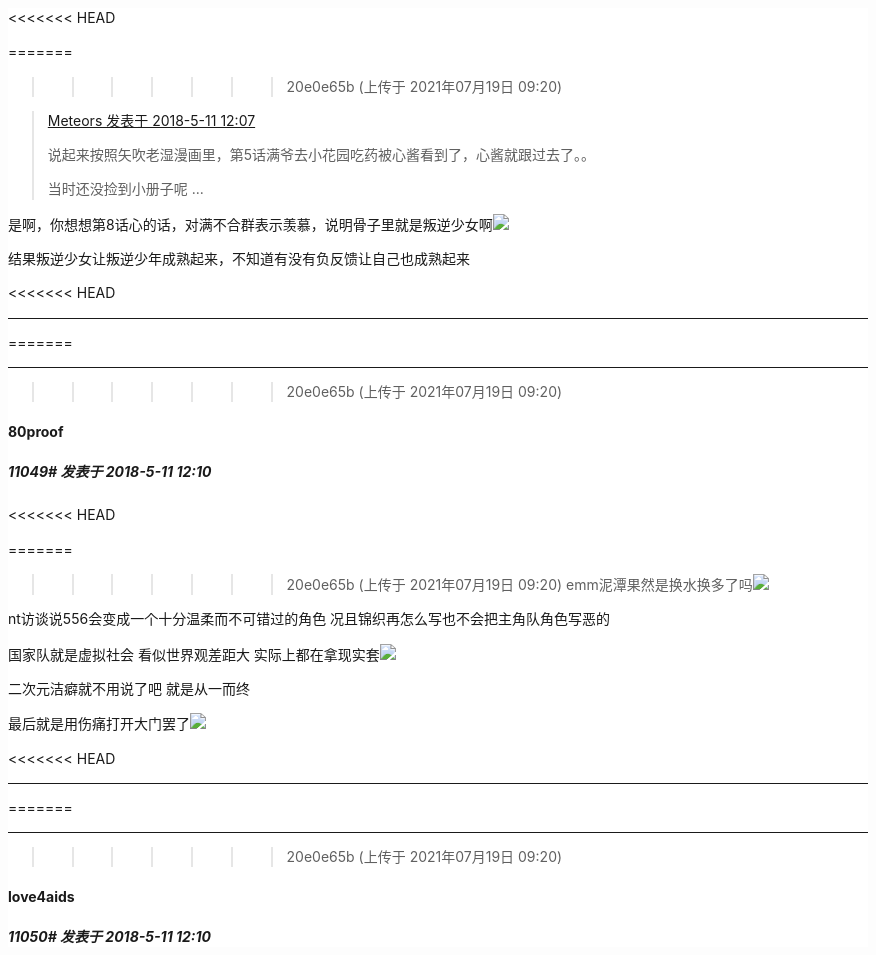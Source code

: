 <<<<<<< HEAD

=======
>>>>>>> 20e0e65b (上传于 2021年07月19日 09:20)
<blockquote><a href="httphttps://bbs.saraba1st.com/2b/forum.php?mod=redirect&amp;goto=findpost&amp;pid=39556628&amp;ptid=1646735" target="_blank">Meteors 发表于 2018-5-11 12:07</a>

说起来按照矢吹老湿漫画里，第5话满爷去小花园吃药被心酱看到了，心酱就跟过去了。。

当时还没捡到小册子呢 ...</blockquote>
是啊，你想想第8话心的话，对满不合群表示羡慕，说明骨子里就是叛逆少女啊<img src="https://static.saraba1st.com/image/smiley/face2017/067.png" referrerpolicy="no-referrer">

结果叛逆少女让叛逆少年成熟起来，不知道有没有负反馈让自己也成熟起来


<<<<<<< HEAD





*****
=======
*****
>>>>>>> 20e0e65b (上传于 2021年07月19日 09:20)

####  80proof  
##### 11049#       发表于 2018-5-11 12:10


<<<<<<< HEAD


=======
>>>>>>> 20e0e65b (上传于 2021年07月19日 09:20)
emm泥潭果然是换水换多了吗<img src="https://static.saraba1st.com/image/smiley/face2017/001.png" referrerpolicy="no-referrer">

nt访谈说556会变成一个十分温柔而不可错过的角色 况且锦织再怎么写也不会把主角队角色写恶的

国家队就是虚拟社会 看似世界观差距大 实际上都在拿现实套<img src="https://static.saraba1st.com/image/smiley/face2017/049.png" referrerpolicy="no-referrer">

二次元洁癖就不用说了吧 就是从一而终 

最后就是用伤痛打开大门罢了<img src="https://static.saraba1st.com/image/smiley/face2017/067.png" referrerpolicy="no-referrer">


<<<<<<< HEAD





*****
=======
*****
>>>>>>> 20e0e65b (上传于 2021年07月19日 09:20)

####  love4aids  
##### 11050#       发表于 2018-5-11 12:10
